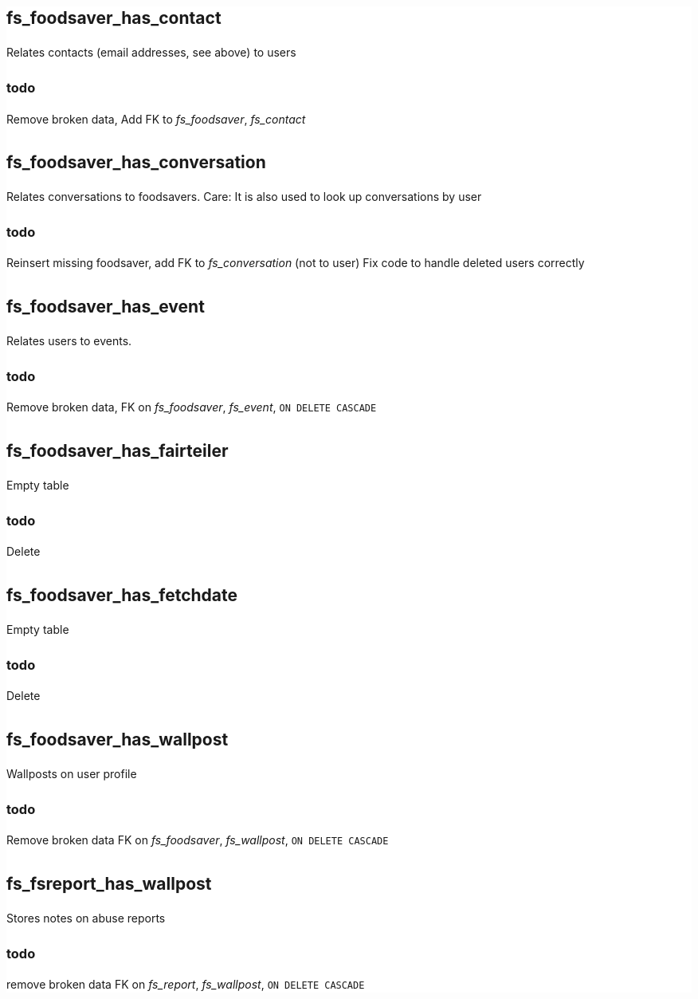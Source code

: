## fs_foodsaver_has_contact
Relates contacts (email addresses, see above) to users

### todo
Remove broken data,
Add FK to *fs_foodsaver*, *fs_contact*

## fs_foodsaver_has_conversation
Relates conversations to foodsavers.
Care: It is also used to look up conversations by user

### todo
Reinsert missing foodsaver, add FK to *fs_conversation* (not to user)
Fix code to handle deleted users correctly

## fs_foodsaver_has_event
Relates users to events.

### todo
Remove broken data, FK on *fs_foodsaver*, *fs_event*, `ON DELETE CASCADE`

## fs_foodsaver_has_fairteiler
Empty table

### todo
Delete

## fs_foodsaver_has_fetchdate
Empty table

### todo
Delete

## fs_foodsaver_has_wallpost
Wallposts on user profile

### todo
Remove broken data
FK on *fs_foodsaver*, *fs_wallpost*, `ON DELETE CASCADE`

## fs_fsreport_has_wallpost
Stores notes on abuse reports

### todo
remove broken data
FK on *fs_report*, *fs_wallpost*, `ON DELETE CASCADE`
